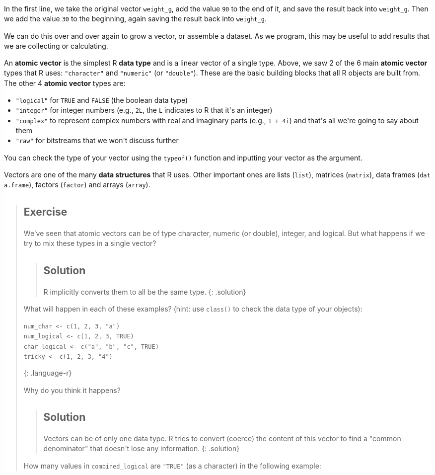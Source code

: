 

In the first line, we take the original vector `weight_g`,
add the value `90` to the end of it, and save the result back into
`weight_g`. Then we add the value `30` to the beginning, again saving the result
back into `weight_g`.

We can do this over and over again to grow a vector, or assemble a dataset.
As we program, this may be useful to add results that we are collecting or
calculating.

An **atomic vector** is the simplest R **data type** and is a linear vector of a single type. Above, we saw
2 of the 6 main **atomic vector** types  that R
uses: `"character"` and `"numeric"` (or `"double"`). These are the basic building blocks that
all R objects are built from. The other 4 **atomic vector** types are:

* `"logical"` for `TRUE` and `FALSE` (the boolean data type)
* `"integer"` for integer numbers (e.g., `2L`, the `L` indicates to R that it's an integer)
* `"complex"` to represent complex numbers with real and imaginary parts (e.g.,
`1 + 4i`) and that's all we're going to say about them
* `"raw"` for bitstreams that we won't discuss further

You can check the type of your vector using the `typeof()` function and inputting your vector as the argument.

Vectors are one of the many **data structures** that R uses. Other important
ones are lists (`list`), matrices (`matrix`), data frames (`data.frame`),
factors (`factor`) and arrays (`array`).

> ## Exercise
>
>
> We’ve seen that atomic vectors can be of type character, numeric (or double),
> integer, and logical. But what happens if we try to mix these types in a
> single vector?
>
> > ## Solution
> >
> > R implicitly converts them to all be the same type.
> {: .solution}
>
> What will happen in each of these examples? (hint: use `class()`
> to check the data type of your objects):
>
>  
>  ~~~
>  num_char <- c(1, 2, 3, "a")
>  num_logical <- c(1, 2, 3, TRUE)
>  char_logical <- c("a", "b", "c", TRUE)
>  tricky <- c(1, 2, 3, "4")
>  ~~~
>  {: .language-r}
>
>
> Why do you think it happens?
>
> > ## Solution
> >
> > Vectors can be of only one data type. R tries to
> > convert (coerce) the content of this vector to find a "common
> > denominator" that doesn't lose any information.
> {: .solution}
>
>
> How many values in `combined_logical` are `"TRUE"` (as a character) in the
> following example: